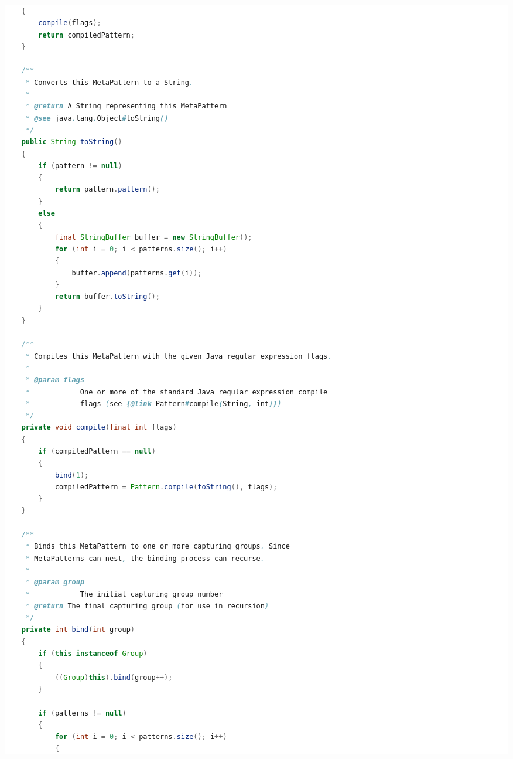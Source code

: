 ```java
	{
		compile(flags);
		return compiledPattern;
	}

	/**
	 * Converts this MetaPattern to a String.
	 * 
	 * @return A String representing this MetaPattern
	 * @see java.lang.Object#toString()
	 */
	public String toString()
	{
		if (pattern != null)
		{
			return pattern.pattern();
		}
		else
		{
			final StringBuffer buffer = new StringBuffer();
			for (int i = 0; i < patterns.size(); i++)
			{
				buffer.append(patterns.get(i));
			}
			return buffer.toString();
		}
	}

	/**
	 * Compiles this MetaPattern with the given Java regular expression flags.
	 * 
	 * @param flags
	 *            One or more of the standard Java regular expression compile
	 *            flags (see {@link Pattern#compile(String, int)})
	 */
	private void compile(final int flags)
	{
		if (compiledPattern == null)
		{
			bind(1);
			compiledPattern = Pattern.compile(toString(), flags);
		}
	}

	/**
	 * Binds this MetaPattern to one or more capturing groups. Since
	 * MetaPatterns can nest, the binding process can recurse.
	 * 
	 * @param group
	 *            The initial capturing group number
	 * @return The final capturing group (for use in recursion)
	 */
	private int bind(int group)
	{
		if (this instanceof Group)
		{
			((Group)this).bind(group++);
		}

		if (patterns != null)
		{
			for (int i = 0; i < patterns.size(); i++)
			{
```